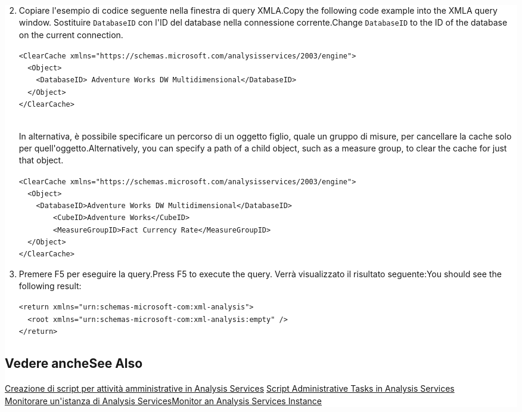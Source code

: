 2.  <span data-ttu-id="eaf28-149">Copiare l'esempio di codice seguente nella finestra di query XMLA.</span><span class="sxs-lookup"><span data-stu-id="eaf28-149">Copy the following code example into the XMLA query window.</span></span> <span data-ttu-id="eaf28-150">Sostituire `DatabaseID` con l'ID del database nella connessione corrente.</span><span class="sxs-lookup"><span data-stu-id="eaf28-150">Change `DatabaseID` to the ID of the database on the current connection.</span></span>  
  
    ```  
    <ClearCache xmlns="https://schemas.microsoft.com/analysisservices/2003/engine">  
      <Object>  
        <DatabaseID> Adventure Works DW Multidimensional</DatabaseID>  
      </Object>  
    </ClearCache>  
  
    ```  
  
     <span data-ttu-id="eaf28-151">In alternativa, è possibile specificare un percorso di un oggetto figlio, quale un gruppo di misure, per cancellare la cache solo per quell'oggetto.</span><span class="sxs-lookup"><span data-stu-id="eaf28-151">Alternatively, you can specify a path of a child object, such as a measure group, to clear the cache for just that object.</span></span>  
  
    ```  
    <ClearCache xmlns="https://schemas.microsoft.com/analysisservices/2003/engine">  
      <Object>  
        <DatabaseID>Adventure Works DW Multidimensional</DatabaseID>  
            <CubeID>Adventure Works</CubeID>  
            <MeasureGroupID>Fact Currency Rate</MeasureGroupID>  
      </Object>  
    </ClearCache>  
    ```  
  
3.  <span data-ttu-id="eaf28-152">Premere F5 per eseguire la query.</span><span class="sxs-lookup"><span data-stu-id="eaf28-152">Press F5 to execute the query.</span></span> <span data-ttu-id="eaf28-153">Verrà visualizzato il risultato seguente:</span><span class="sxs-lookup"><span data-stu-id="eaf28-153">You should see the following result:</span></span>  
  
    ```  
    <return xmlns="urn:schemas-microsoft-com:xml-analysis">  
      <root xmlns="urn:schemas-microsoft-com:xml-analysis:empty" />  
    </return>  
    ```  
  
## <a name="see-also"></a><span data-ttu-id="eaf28-154">Vedere anche</span><span class="sxs-lookup"><span data-stu-id="eaf28-154">See Also</span></span>  
 <span data-ttu-id="eaf28-155">[Creazione di script per attività amministrative in Analysis Services](../script-administrative-tasks-in-analysis-services.md) </span><span class="sxs-lookup"><span data-stu-id="eaf28-155">[Script Administrative Tasks in Analysis Services](../script-administrative-tasks-in-analysis-services.md) </span></span>  
 [<span data-ttu-id="eaf28-156">Monitorare un'istanza di Analysis Services</span><span class="sxs-lookup"><span data-stu-id="eaf28-156">Monitor an Analysis Services Instance</span></span>](monitor-an-analysis-services-instance.md)  
  
  
